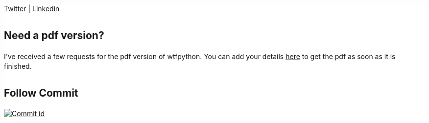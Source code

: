 [Twitter](https://twitter.com/intent/tweet?url=https://github.com/satwikkansal/wtfpython&hastags=python,wtfpython)
 | [Linkedin](https://www.linkedin.com/shareArticle?url=https://github.com/satwikkansal&title=What%20the%20f*ck%20Python!&summary=An%20interesting%20collection%20of%20subtle%20and%20tricky%20Python%20snippets.)

## Need a pdf version?

I've received a few requests for the pdf version of wtfpython. You can add your details [here](https://satwikkansal.xyz/wtfpython-pdf/) to get the pdf as soon as it is finished.

## Follow Commit

[![Commit id][commit-image]][commit-url]

[commit-url]: https://github.com/satwikkansal/wtfpython/commit/145a194c8b138ee0f71593fef63290df601df8fb
[commit-image]: https://img.shields.io/badge/Commit-145a194-yellow.svg


[license-url]: http://www.wtfpl.net
[license-image]: https://img.shields.io/badge/License-WTFPL%202.0-lightgrey.svg?style=flat-square